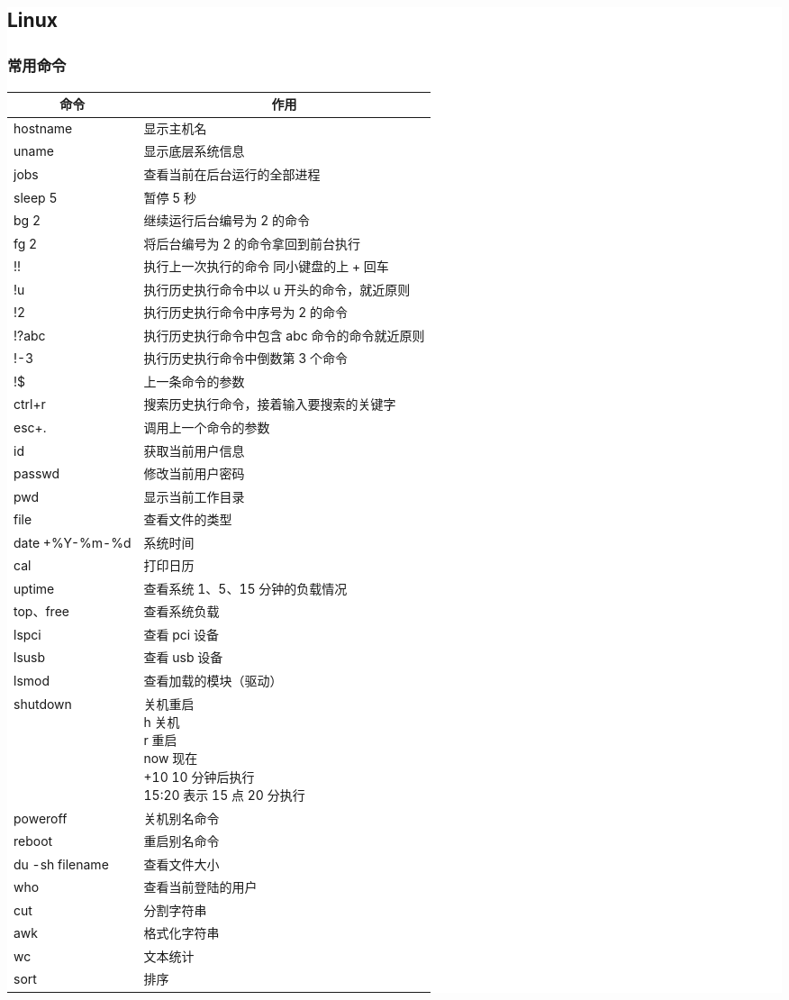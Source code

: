 ﻿## Linux  
  
### 常用命令  

| 命令 | 作用 |
| --- | --- |
| hostname | 显示主机名 |
| uname | 显示底层系统信息 |
| jobs | 查看当前在后台运行的全部进程 |
| sleep 5 | 暂停 5 秒 |
| bg 2 | 继续运行后台编号为 2 的命令 |
| fg 2 | 将后台编号为 2 的命令拿回到前台执行 |
| !! | 执行上一次执行的命令 同小键盘的上 + 回车 |
| !u | 执行历史执行命令中以 u 开头的命令，就近原则 |
| !2 | 执行历史执行命令中序号为 2 的命令 |
| !?abc | 执行历史执行命令中包含 abc 命令的命令就近原则 |
| !-3 | 执行历史执行命令中倒数第 3 个命令 |
| !$ | 上一条命令的参数 |
| ctrl+r | 搜索历史执行命令，接着输入要搜索的关键字 |
| esc+. | 调用上一个命令的参数 |
| id | 获取当前用户信息 |
| passwd | 修改当前用户密码 |
| pwd | 显示当前工作目录 |
| file | 查看文件的类型 |
| date +%Y-%m-%d | 系统时间 |
| cal | 打印日历 |
| uptime | 查看系统 1、5、15 分钟的负载情况 |
| top、free | 查看系统负载 |
| lspci | 查看 pci 设备 |
| lsusb | 查看 usb 设备 |
| lsmod | 查看加载的模块（驱动） |
| shutdown | 关机重启<br>h 关机<br>r 重启<br>now 现在<br>+10 10 分钟后执行<br>15:20 表示 15 点 20 分执行 |  
| poweroff | 关机别名命令 |
| reboot | 重启别名命令 |
| du -sh filename | 查看文件大小 |
| who | 查看当前登陆的用户 |  
| cut | 分割字符串 |
| awk | 格式化字符串 |
| wc | 文本统计 |
| sort | 排序 |